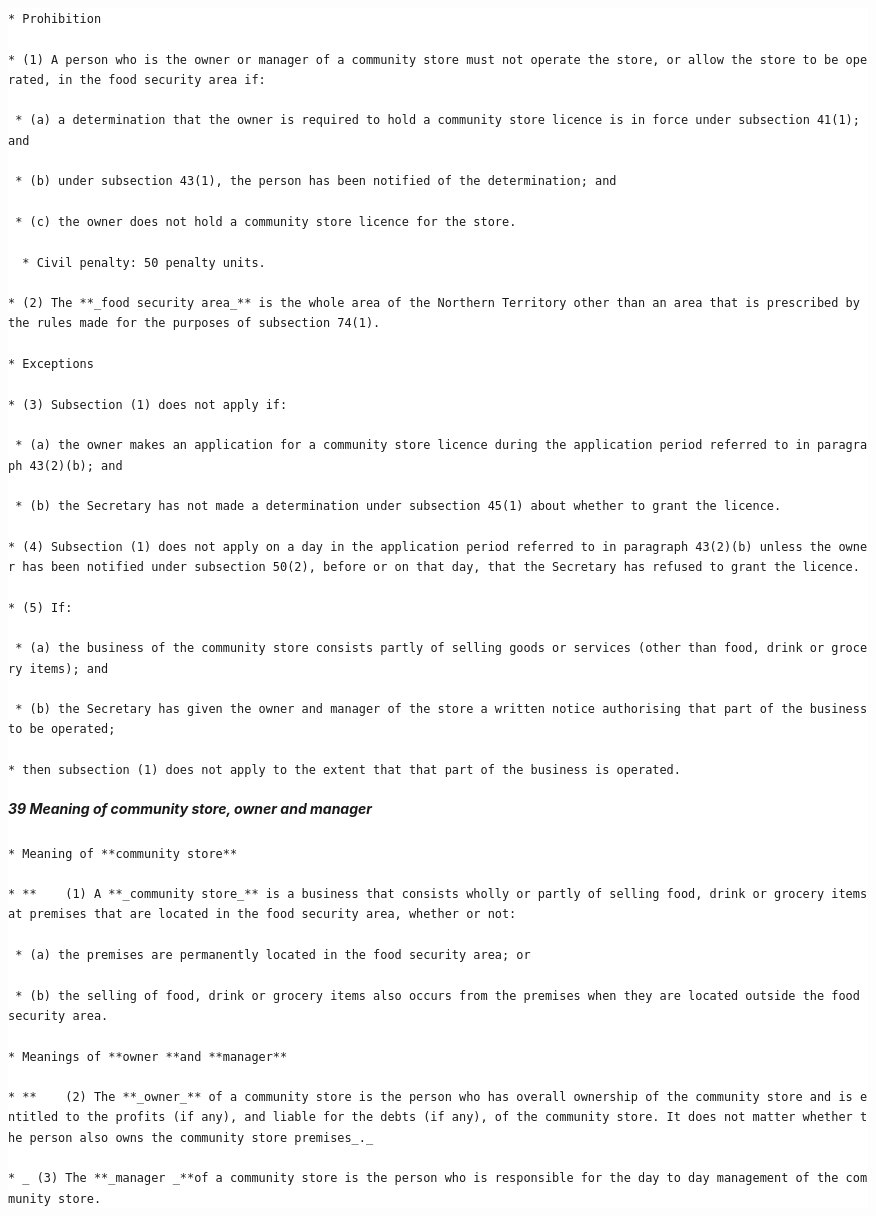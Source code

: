     * Prohibition

    * (1) A person who is the owner or manager of a community store must not operate the store, or allow the store to be operated, in the food security area if:

     * (a) a determination that the owner is required to hold a community store licence is in force under subsection 41(1); and

     * (b) under subsection 43(1), the person has been notified of the determination; and

     * (c) the owner does not hold a community store licence for the store.

      * Civil penalty: 50 penalty units.

    * (2) The **_food security area_** is the whole area of the Northern Territory other than an area that is prescribed by the rules made for the purposes of subsection 74(1).

    * Exceptions

    * (3) Subsection (1) does not apply if:

     * (a) the owner makes an application for a community store licence during the application period referred to in paragraph 43(2)(b); and

     * (b) the Secretary has not made a determination under subsection 45(1) about whether to grant the licence.

    * (4) Subsection (1) does not apply on a day in the application period referred to in paragraph 43(2)(b) unless the owner has been notified under subsection 50(2), before or on that day, that the Secretary has refused to grant the licence.

    * (5) If:

     * (a) the business of the community store consists partly of selling goods or services (other than food, drink or grocery items); and

     * (b) the Secretary has given the owner and manager of the store a written notice authorising that part of the business to be operated;

    * then subsection (1) does not apply to the extent that that part of the business is operated.

##### 39  Meaning of community store, owner and manager

    * Meaning of **community store**

    * **	(1)	A **_community store_** is a business that consists wholly or partly of selling food, drink or grocery items at premises that are located in the food security area, whether or not:

     * (a) the premises are permanently located in the food security area; or

     * (b) the selling of food, drink or grocery items also occurs from the premises when they are located outside the food security area.

    * Meanings of **owner **and **manager**

    * **	(2)	The **_owner_** of a community store is the person who has overall ownership of the community store and is entitled to the profits (if any), and liable for the debts (if any), of the community store. It does not matter whether the person also owns the community store premises_._

    * _	(3)	The **_manager _**of a community store is the person who is responsible for the day to day management of the community store.

